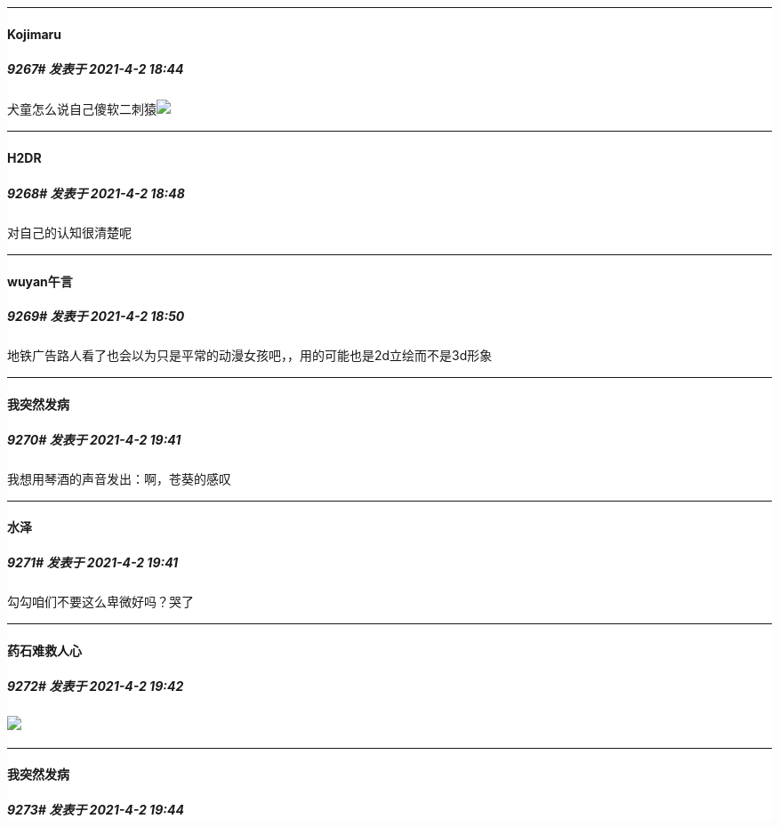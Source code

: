 
-----

####  Kojimaru  
##### 9267#       发表于 2021-4-2 18:44


犬童怎么说自己傻软二刺猿<img src="https://static.saraba1st.com/image/smiley/face2017/027.png" referrerpolicy="no-referrer">


-----

####  H2DR  
##### 9268#       发表于 2021-4-2 18:48


对自己的认知很清楚呢


-----

####  wuyan午言  
##### 9269#       发表于 2021-4-2 18:50


地铁广告路人看了也会以为只是平常的动漫女孩吧，，用的可能也是2d立绘而不是3d形象


-----

####  我突然发病  
##### 9270#       发表于 2021-4-2 19:41


我想用琴酒的声音发出：啊，苍葵的感叹


-----

####  水泽  
##### 9271#       发表于 2021-4-2 19:41


勾勾咱们不要这么卑微好吗？哭了


-----

####  药石难救人心  
##### 9272#       发表于 2021-4-2 19:42


<img src="https://p.sda1.dev/1/75c12d9ec12d65153c68790b62cf774a/IMG_CMP_223785756.jpeg" referrerpolicy="no-referrer">


-----

####  我突然发病  
##### 9273#       发表于 2021-4-2 19:44
